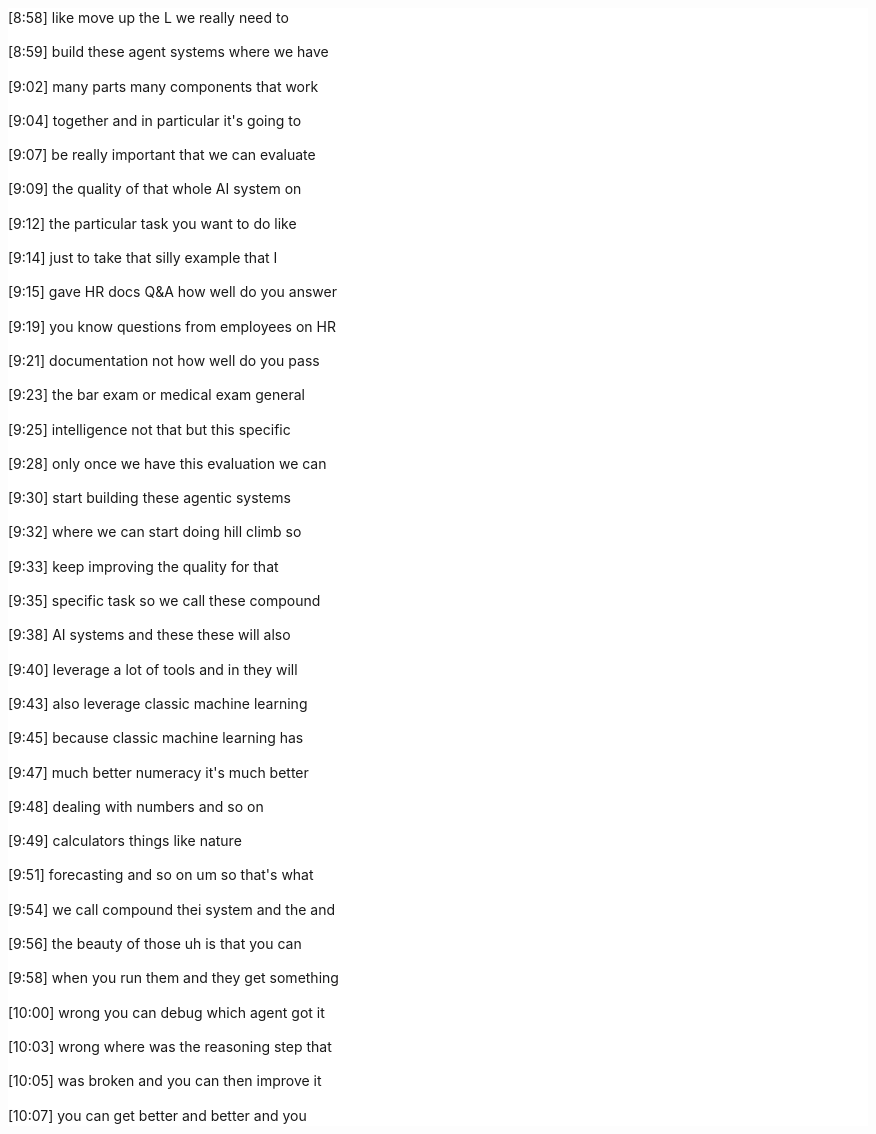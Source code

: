 [8:58] like move up the L we really need to

[8:59] build these agent systems where we have

[9:02] many parts many components that work

[9:04] together and in particular it's going to

[9:07] be really important that we can evaluate

[9:09] the quality of that whole AI system on

[9:12] the particular task you want to do like

[9:14] just to take that silly example that I

[9:15] gave HR docs Q&A how well do you answer

[9:19] you know questions from employees on HR

[9:21] documentation not how well do you pass

[9:23] the bar exam or medical exam general

[9:25] intelligence not that but this specific

[9:28] only once we have this evaluation we can

[9:30] start building these agentic systems

[9:32] where we can start doing hill climb so

[9:33] keep improving the quality for that

[9:35] specific task so we call these compound

[9:38] AI systems and these these will also

[9:40] leverage a lot of tools and in they will

[9:43] also leverage classic machine learning

[9:45] because classic machine learning has

[9:47] much better numeracy it's much better

[9:48] dealing with numbers and so on

[9:49] calculators things like nature

[9:51] forecasting and so on um so that's what

[9:54] we call compound thei system and the and

[9:56] the beauty of those uh is that you can

[9:58] when you run them and they get something

[10:00] wrong you can debug which agent got it

[10:03] wrong where was the reasoning step that

[10:05] was broken and you can then improve it

[10:07] you can get better and better and you
